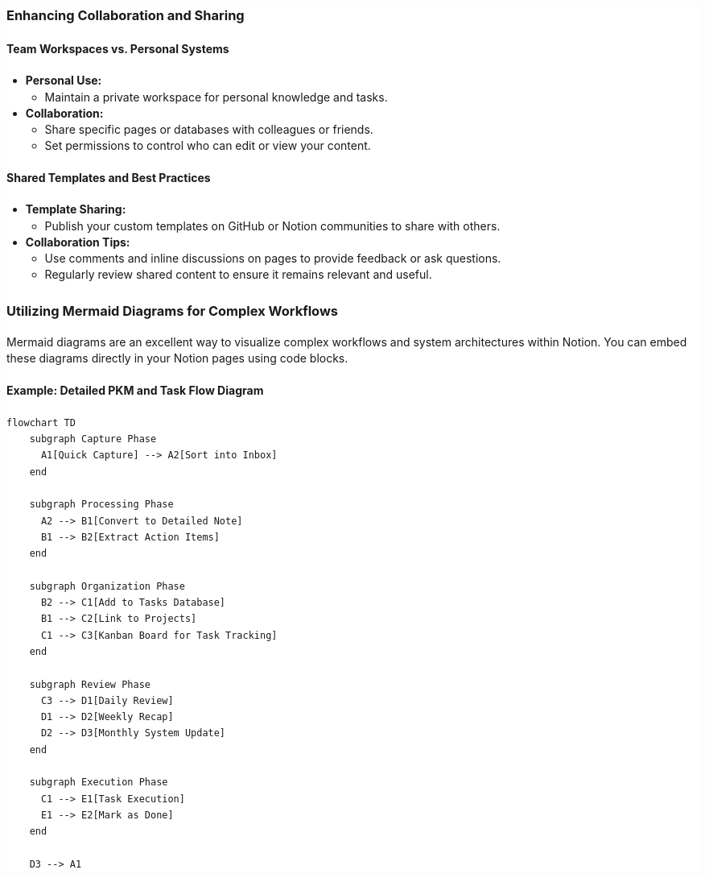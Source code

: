 ### Enhancing Collaboration and Sharing

#### Team Workspaces vs. Personal Systems

- **Personal Use:**
  - Maintain a private workspace for personal knowledge and tasks.
- **Collaboration:**
  - Share specific pages or databases with colleagues or friends.
  - Set permissions to control who can edit or view your content.
  
#### Shared Templates and Best Practices

- **Template Sharing:**
  - Publish your custom templates on GitHub or Notion communities to share with others.
- **Collaboration Tips:**
  - Use comments and inline discussions on pages to provide feedback or ask questions.
  - Regularly review shared content to ensure it remains relevant and useful.

### Utilizing Mermaid Diagrams for Complex Workflows

Mermaid diagrams are an excellent way to visualize complex workflows and system architectures within Notion. You can embed these diagrams directly in your Notion pages using code blocks.

#### Example: Detailed PKM and Task Flow Diagram

```mermaid
flowchart TD
    subgraph Capture Phase
      A1[Quick Capture] --> A2[Sort into Inbox]
    end

    subgraph Processing Phase
      A2 --> B1[Convert to Detailed Note]
      B1 --> B2[Extract Action Items]
    end

    subgraph Organization Phase
      B2 --> C1[Add to Tasks Database]
      B1 --> C2[Link to Projects]
      C1 --> C3[Kanban Board for Task Tracking]
    end

    subgraph Review Phase
      C3 --> D1[Daily Review]
      D1 --> D2[Weekly Recap]
      D2 --> D3[Monthly System Update]
    end

    subgraph Execution Phase
      C1 --> E1[Task Execution]
      E1 --> E2[Mark as Done]
    end

    D3 --> A1
```
